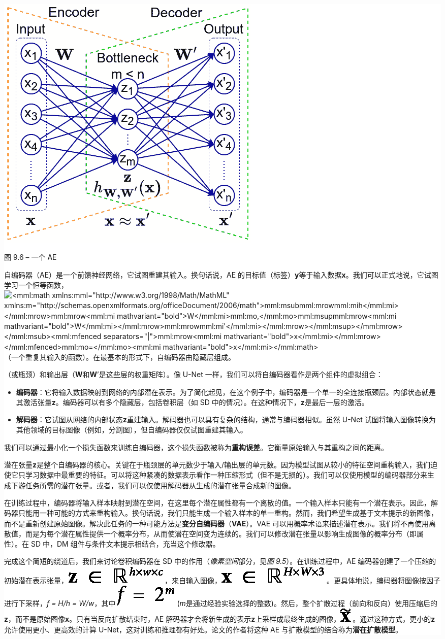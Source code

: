 ![图 9.6 – 一个 AE](img/B19627_09_6.jpg)

图 9.6 – 一个 AE

自编码器（AE）是一个前馈神经网络，它试图重建其输入。换句话说，AE 的目标值（标签）**y**等于输入数据**x**。我们可以正式地说，它试图学习一个恒等函数，![<mml:math xmlns:mml="http://www.w3.org/1998/Math/MathML" xmlns:m="http://schemas.openxmlformats.org/officeDocument/2006/math"><mml:msub><mml:mrow><mml:mi>h</mml:mi></mml:mrow><mml:mrow><mml:mi mathvariant="bold">W</mml:mi><mml:mo>,</mml:mo><mml:msup><mml:mrow><mml:mi mathvariant="bold">W</mml:mi></mml:mrow><mml:mrow><mml:mi>'</mml:mi></mml:mrow></mml:msup></mml:mrow></mml:msub><mml:mfenced separators="|"><mml:mrow><mml:mi mathvariant="bold">x</mml:mi></mml:mrow></mml:mfenced><mml:mo>=</mml:mo><mml:mi mathvariant="bold">x</mml:mi></mml:math>](img/874.png)（一个重复其输入的函数）。在最基本的形式下，自编码器由隐藏层组成。

（或瓶颈）和输出层（**W**和**W**’是这些层的权重矩阵）。像 U-Net 一样，我们可以将自编码器看作是两个组件的虚拟组合：

+   **编码器**：它将输入数据映射到网络的内部潜在表示。为了简化起见，在这个例子中，编码器是一个单一的全连接瓶颈层。内部状态就是其激活张量**z**。编码器可以有多个隐藏层，包括卷积层（如 SD 中的情况）。在这种情况下，**z**是最后一层的激活。

+   **解码器**：它试图从网络的内部状态**z**重建输入。解码器也可以具有复杂的结构，通常与编码器相似。虽然 U-Net 试图将输入图像转换为其他领域的目标图像（例如，分割图），但自编码器仅仅试图重建其输入。

我们可以通过最小化一个损失函数来训练自编码器，这个损失函数被称为**重构误差**。它衡量原始输入与其重构之间的距离。

潜在张量**z**是整个自编码器的核心。关键在于瓶颈层的单元数少于输入/输出层的单元数。因为模型试图从较小的特征空间重构输入，我们迫使它只学习数据中最重要的特征。可以将这种紧凑的数据表示看作一种压缩形式（但不是无损的）。我们可以仅使用模型的编码器部分来生成下游任务所需的潜在张量。或者，我们可以仅使用解码器从生成的潜在张量合成新的图像。

在训练过程中，编码器将输入样本映射到潜在空间，在这里每个潜在属性都有一个离散的值。一个输入样本只能有一个潜在表示。因此，解码器只能用一种可能的方式来重构输入。换句话说，我们只能生成一个输入样本的单一重构。然而，我们希望生成基于文本提示的新图像，而不是重新创建原始图像。解决此任务的一种可能方法是**变分自编码器**（**VAE**）。VAE 可以用概率术语来描述潜在表示。我们将不再使用离散值，而是为每个潜在属性提供一个概率分布，从而使潜在空间变为连续的。我们可以修改潜在张量以影响生成图像的概率分布（即属性）。在 SD 中，DM 组件与条件文本提示相结合，充当这个修改器。

完成这个简短的绕道后，我们来讨论卷积编码器在 SD 中的作用（*像素空间*部分，见*图 9.5*）。在训练过程中，AE 编码器创建了一个压缩的初始潜在表示张量，![<mml:math xmlns:mml="http://www.w3.org/1998/Math/MathML" xmlns:m="http://schemas.openxmlformats.org/officeDocument/2006/math"><mml:mi mathvariant="bold">z</mml:mi><mml:mo>∈</mml:mo><mml:msup><mml:mrow><mml:mi mathvariant="double-struck">R</mml:mi></mml:mrow><mml:mrow><mml:mi>h</mml:mi><mml:mo>×</mml:mo><mml:mi>w</mml:mi><mml:mo>×</mml:mo><mml:mi>c</mml:mi></mml:mrow></mml:msup></mml:math>](img/875.png)，来自输入图像，![<mml:math xmlns:mml="http://www.w3.org/1998/Math/MathML" xmlns:m="http://schemas.openxmlformats.org/officeDocument/2006/math"><mml:mi mathvariant="bold">x</mml:mi><mml:mo>∈</mml:mo><mml:msup><mml:mrow><mml:mi mathvariant="double-struck">R</mml:mi></mml:mrow><mml:mrow><mml:mi>H</mml:mi><mml:mo>×</mml:mo><mml:mi>W</mml:mi><mml:mo>×</mml:mo><mml:mn>3</mml:mn></mml:mrow></mml:msup></mml:math>](img/876.png)。更具体地说，编码器将图像按因子进行下采样，*f = H/h = W/w*，其中 ![<mml:math xmlns:mml="http://www.w3.org/1998/Math/MathML" xmlns:m="http://schemas.openxmlformats.org/officeDocument/2006/math"><mml:mi>f</mml:mi><mml:mo>=</mml:mo><mml:msup><mml:mrow><mml:mn>2</mml:mn></mml:mrow><mml:mrow><mml:mi>m</mml:mi></mml:mrow></mml:msup></mml:math>](img/877.png) (*m*是通过经验实验选择的整数)。然后，整个扩散过程（前向和反向）使用压缩后的**z**，而不是原始图像**x**。只有当反向扩散结束时，AE 解码器才会将新生成的表示**z**上采样成最终生成的图像，![<mml:math xmlns:mml="http://www.w3.org/1998/Math/MathML" xmlns:m="http://schemas.openxmlformats.org/officeDocument/2006/math"><mml:mover accent="true"><mml:mrow><mml:mi mathvariant="bold">x</mml:mi></mml:mrow><mml:mo>~</mml:mo></mml:mover></mml:math>](img/878.png)。通过这种方式，更小的**z**允许使用更小、更高效的计算 U-Net，这对训练和推理都有好处。论文的作者将这种 AE 与扩散模型的结合称为**潜在扩散模型**。

